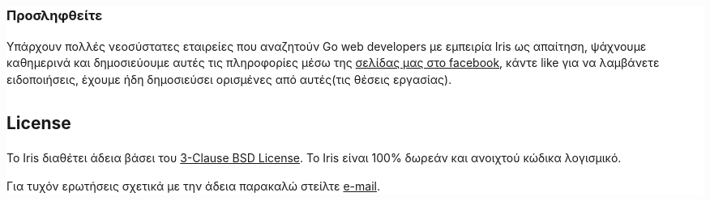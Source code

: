 ### Προσληφθείτε

Υπάρχουν πολλές νεοσύστατες εταιρείες που αναζητούν Go web developers με εμπειρία Iris ως απαίτηση, ψάχνουμε καθημερινά και δημοσιεύουμε αυτές τις πληροφορίες μέσω της [σελίδας μας στο facebook](https://www.facebook.com/iris.framework), κάντε like για να λαμβάνετε ειδοποιήσεις, έχουμε ήδη δημοσιεύσει ορισμένες από αυτές(τις θέσεις εργασίας).

## License

Το Iris διαθέτει άδεια βάσει του [3-Clause BSD License](LICENSE). Το Iris είναι 100% δωρεάν και  ανοιχτού κώδικα λογισμικό.

Για τυχόν ερωτήσεις σχετικά με την άδεια παρακαλώ στείλτε [e-mail](mailto:kataras2006@hotmail.com?subject=Iris%20License).
